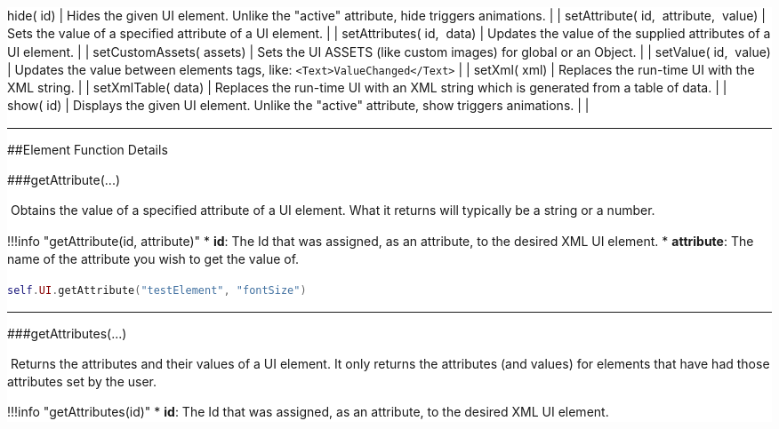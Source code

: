 hide([<span class="tag str"></span>](../types/)&nbsp;id) | Hides the given UI element. Unlike the "active" attribute, hide triggers animations. | [<span class="ret boo"></span>](../types/) | [<span class="i"></span>](#hide)
setAttribute([<span class="tag str"></span>](../types/)&nbsp;id, [<span class="tag str"></span>](../types/)&nbsp;attribute, [<span class="tag var"></span>](../types/)&nbsp;value) | Sets the value of a specified attribute of a UI element. | [<span class="ret boo"></span>](../types/) | [<span class="i"></span>](#setattribute)
setAttributes([<span class="tag str"></span>](../types/)&nbsp;id, [<span class="tag tab"></span>](../types/)&nbsp;data) | Updates the value of the supplied attributes of a UI element. | [<span class="ret boo"></span>](../types/) | [<span class="i"></span>](#setattributes)
setCustomAssets([<span class="tag tab"></span>](../types/)&nbsp;assets) | Sets the UI ASSETS (like custom images) for global or an Object. | [<span class="ret boo"></span>](../types/) | [<span class="i"></span>](#setcustomassets)
setValue([<span class="tag str"></span>](../types/)&nbsp;id, [<span class="tag str"></span>](../types/)&nbsp;value) | Updates the value between elements tags, like: `<Text>ValueChanged</Text>` | [<span class="ret boo"></span>](../types/) | [<span class="i"></span>](#setvalue)
setXml([<span class="tag str"></span>](../types/)&nbsp;xml) | Replaces the run-time UI with the XML string. | [<span class="ret boo"></span>](../types/) | [<span class="i"></span>](#setxml)
setXmlTable([<span class="tag tab"></span>](../types/)&nbsp;data) | Replaces the run-time UI with an XML string which is generated from a table of data. | [<span class="ret boo"></span>](../types/) | [<span class="i"></span>](#setxmltable)
show([<span class="tag str"></span>](../types/)&nbsp;id) | Displays the given UI element. Unlike the "active" attribute, show triggers animations. | [<span class="ret boo"></span>](../types/) | [<span class="i"></span>](#show)




---

##Element Function Details

###getAttribute(...)

[<span class="ret var"></span>](../types/)&nbsp;Obtains the value of a specified attribute of a UI element. What it returns will typically be a string or a number.

!!!info "getAttribute(id, attribute)"
    * [<span class="tag str"></span>](../types/) **id**: The Id that was assigned, as an attribute, to the desired XML UI element.
    * [<span class="tag str"></span>](../types/) **attribute**: The name of the attribute you wish to get the value of.

``` Lua
self.UI.getAttribute("testElement", "fontSize")
```

---


###getAttributes(...)

[<span class="ret tab"></span>](../types/)&nbsp;Returns the attributes and their values of a UI element. It only returns the attributes (and values) for elements that have had those attributes set by the user.

!!!info "getAttributes(id)"
    * [<span class="tag str"></span>](../types/) **id**: The Id that was assigned, as an attribute, to the desired XML UI element.
